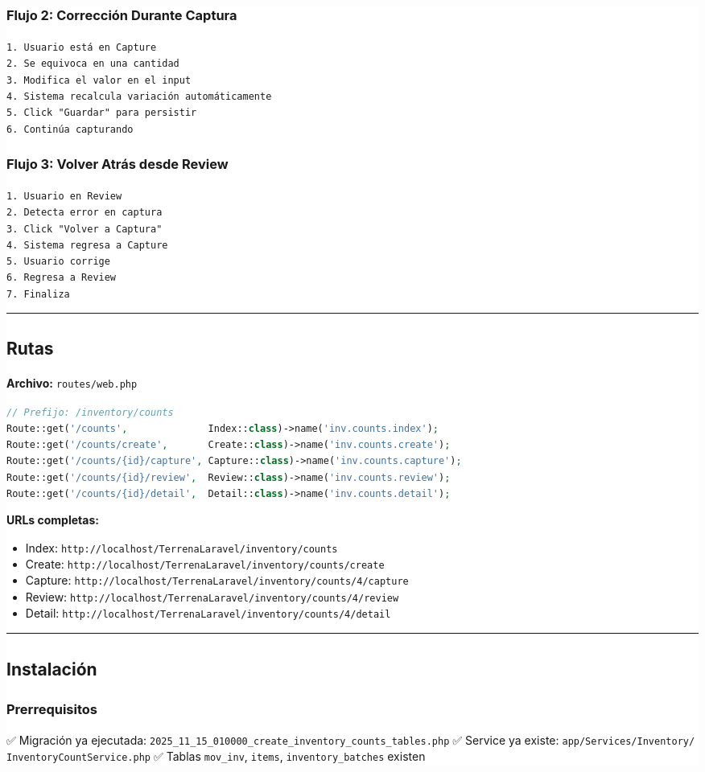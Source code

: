 ### Flujo 2: Corrección Durante Captura

```
1. Usuario está en Capture
2. Se equivoca en una cantidad
3. Modifica el valor en el input
4. Sistema recalcula variación automáticamente
5. Click "Guardar" para persistir
6. Continúa capturando
```

### Flujo 3: Volver Atrás desde Review

```
1. Usuario en Review
2. Detecta error en captura
3. Click "Volver a Captura"
4. Sistema regresa a Capture
5. Usuario corrige
6. Regresa a Review
7. Finaliza
```

---

## Rutas

**Archivo:** `routes/web.php`

```php
// Prefijo: /inventory/counts
Route::get('/counts',              Index::class)->name('inv.counts.index');
Route::get('/counts/create',       Create::class)->name('inv.counts.create');
Route::get('/counts/{id}/capture', Capture::class)->name('inv.counts.capture');
Route::get('/counts/{id}/review',  Review::class)->name('inv.counts.review');
Route::get('/counts/{id}/detail',  Detail::class)->name('inv.counts.detail');
```

**URLs completas:**
- Index: `http://localhost/TerrenaLaravel/inventory/counts`
- Create: `http://localhost/TerrenaLaravel/inventory/counts/create`
- Capture: `http://localhost/TerrenaLaravel/inventory/counts/4/capture`
- Review: `http://localhost/TerrenaLaravel/inventory/counts/4/review`
- Detail: `http://localhost/TerrenaLaravel/inventory/counts/4/detail`

---

## Instalación

### Prerrequisitos

✅ Migración ya ejecutada: `2025_11_15_010000_create_inventory_counts_tables.php`
✅ Service ya existe: `app/Services/Inventory/InventoryCountService.php`
✅ Tablas `mov_inv`, `items`, `inventory_batches` existen
